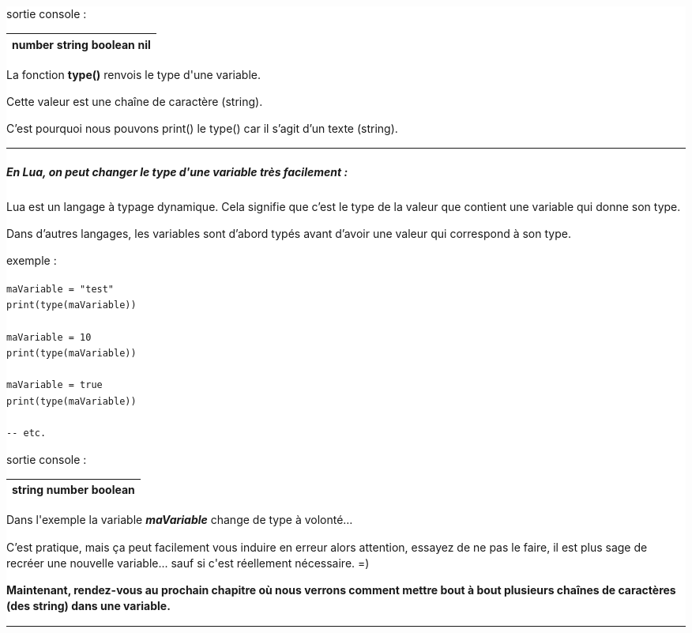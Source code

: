 sortie console :

| number   string   boolean   nil |
| --- |

La fonction **type()** renvois le type d'une variable.

Cette valeur est une chaîne de caractère (string).

C’est pourquoi nous pouvons print() le type() car il s’agit d’un texte (string).

* * *

##### En Lua, on peut changer le type d'une variable très facilement :

Lua est un langage à typage dynamique. Cela signifie que c’est le type de la valeur que contient une variable qui donne son type.

Dans d’autres langages, les variables sont d’abord typés avant d’avoir une valeur qui correspond à son type.

exemple :

```
maVariable = "test"
print(type(maVariable))

maVariable = 10
print(type(maVariable))

maVariable = true
print(type(maVariable))

-- etc.
```

sortie console :

| string   number   boolean |
| --- |

Dans l'exemple la variable _**maVariable**_ change de type à volonté…

C’est pratique, mais ça peut facilement vous induire en erreur alors attention, essayez de ne pas le faire, il est plus sage de recréer une nouvelle variable... sauf si c'est réellement nécessaire. =)

**Maintenant, rendez-vous au prochain chapitre où nous verrons comment mettre bout à bout plusieurs chaînes de caractères (des string) dans une variable.**

* * *
